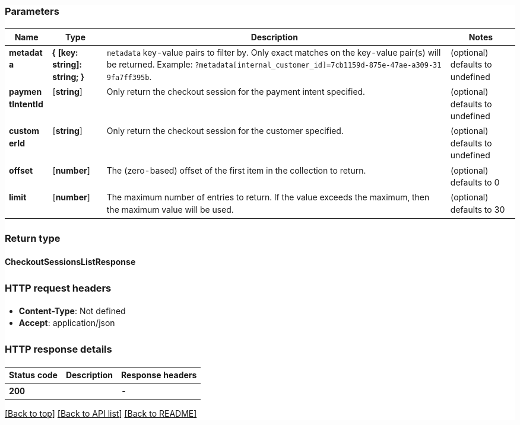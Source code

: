 
### Parameters

Name | Type | Description  | Notes
------------- | ------------- | ------------- | -------------
 **metadata** | **{ [key: string]: string; }** | `metadata` key-value pairs to filter by. Only exact matches on the key-value pair(s) will be returned. Example: `?metadata[internal_customer_id]=7cb1159d-875e-47ae-a309-319fa7ff395b`. | (optional) defaults to undefined
 **paymentIntentId** | [**string**] | Only return the checkout session for the payment intent specified. | (optional) defaults to undefined
 **customerId** | [**string**] | Only return the checkout session for the customer specified. | (optional) defaults to undefined
 **offset** | [**number**] | The (zero-based) offset of the first item in the collection to return. | (optional) defaults to 0
 **limit** | [**number**] | The maximum number of entries to return. If the value exceeds the maximum, then the maximum value will be used. | (optional) defaults to 30


### Return type

**CheckoutSessionsListResponse**

### HTTP request headers

 - **Content-Type**: Not defined
 - **Accept**: application/json


### HTTP response details
| Status code | Description | Response headers |
|-------------|-------------|------------------|
**200** |  |  -  |

[[Back to top]](#) [[Back to API list]](../README.md#documentation-for-api-endpoints) [[Back to README]](../README.md)


